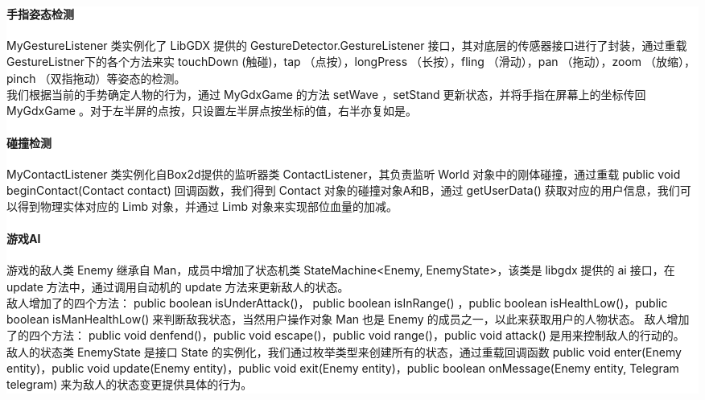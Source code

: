 #### 手指姿态检测 ####
MyGestureListener 类实例化了 LibGDX 提供的 GestureDetector.GestureListener 接口，其对底层的传感器接口进行了封装，通过重载GestureListner下的各个方法来实 touchDown (触碰)，tap （点按），longPress （长按），fling （滑动），pan （拖动），zoom （放缩），pinch （双指拖动）等姿态的检测。  
我们根据当前的手势确定人物的行为，通过 MyGdxGame 的方法 setWave ，setStand 更新状态，并将手指在屏幕上的坐标传回 MyGdxGame 。对于左半屏的点按，只设置左半屏点按坐标的值，右半亦复如是。  
#### 碰撞检测 ####
MyContactListener 类实例化自Box2d提供的监听器类 ContactListener，其负责监听 World 对象中的刚体碰撞，通过重载 public void beginContact(Contact contact) 回调函数，我们得到 Contact 对象的碰撞对象A和B，通过 getUserData() 获取对应的用户信息，我们可以得到物理实体对应的 Limb 对象，并通过 Limb 对象来实现部位血量的加减。
#### 游戏AI ####
游戏的敌人类 Enemy 继承自 Man，成员中增加了状态机类 StateMachine<Enemy, EnemyState>，该类是 libgdx 提供的 ai 接口，在 update 方法中，通过调用自动机的 update 方法来更新敌人的状态。  
敌人增加了的四个方法： public boolean isUnderAttack()， public boolean isInRange() ，public boolean isHealthLow()，public boolean isManHealthLow()  来判断敌我状态，当然用户操作对象 Man 也是 Enemy 的成员之一，以此来获取用户的人物状态。
敌人增加了的四个方法： public void denfend()，public void escape()，public void range()，public void attack()  是用来控制敌人的行动的。  
敌人的状态类 EnemyState 是接口 State<Enemy> 的实例化，我们通过枚举类型来创建所有的状态，通过重载回调函数 public void enter(Enemy entity)，public void update(Enemy entity)，public void exit(Enemy entity)，public boolean onMessage(Enemy entity, Telegram telegram) 来为敌人的状态变更提供具体的行为。  
   
